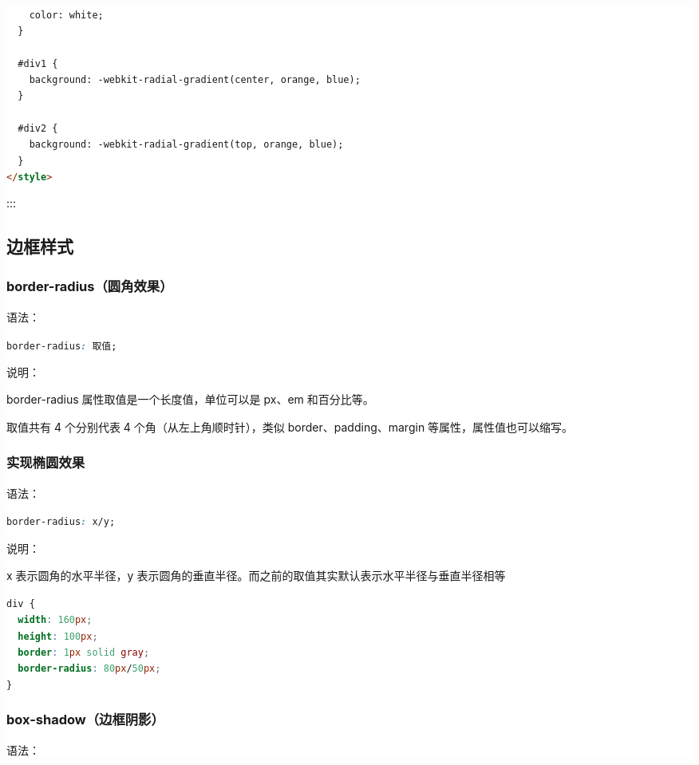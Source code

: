 ```html
    color: white;
  }

  #div1 {
    background: -webkit-radial-gradient(center, orange, blue);
  }

  #div2 {
    background: -webkit-radial-gradient(top, orange, blue);
  }
</style>
```

:::

## 边框样式

### border-radius（圆角效果）

语法：

```css
border-radius: 取值;
```

说明：

border-radius 属性取值是一个长度值，单位可以是 px、em 和百分比等。

取值共有 4 个分别代表 4 个角（从左上角顺时针），类似 border、padding、margin 等属性，属性值也可以缩写。

### 实现椭圆效果

语法：

```css
border-radius: x/y;
```

说明：

x 表示圆角的水平半径，y 表示圆角的垂直半径。而之前的取值其实默认表示水平半径与垂直半径相等

```css
div {
  width: 160px;
  height: 100px;
  border: 1px solid gray;
  border-radius: 80px/50px;
}
```

### box-shadow（边框阴影）

语法：
